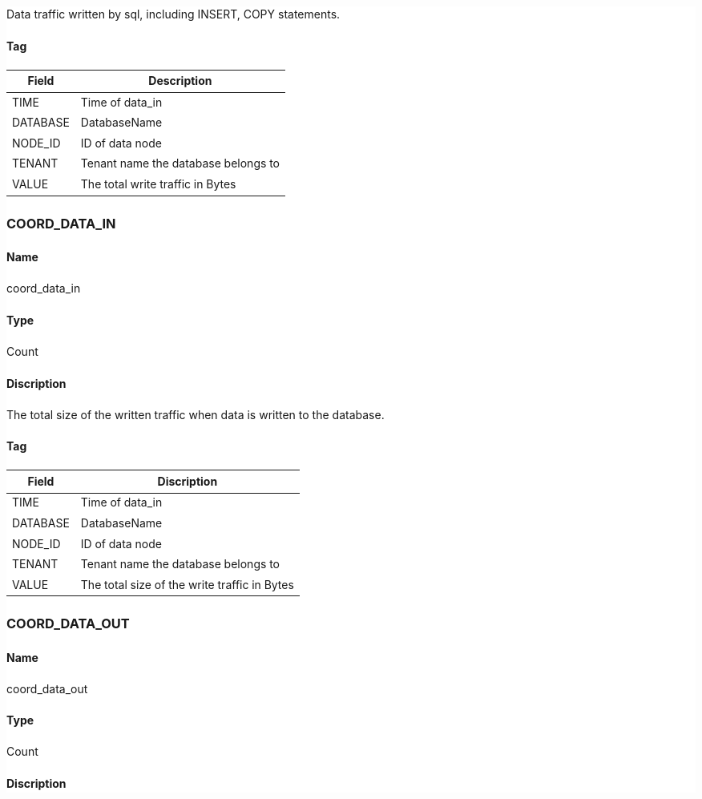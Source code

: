 Data traffic written by sql, including INSERT, COPY statements.

#### Tag

| Field    | Description                         |
|----------|-------------------------------------|
| TIME     | Time of data_in                     |
| DATABASE | DatabaseName                        |
| NODE_ID  | ID of data node                     |
| TENANT   | Tenant name the database belongs to |
| VALUE    | The total write traffic in Bytes    |

### COORD_DATA_IN

#### Name

coord_data_in

#### Type

Count

#### Discription

The total size of the written traffic when data is written to the database.

#### Tag

| Field    | Discription                                  |
|----------|----------------------------------------------|
| TIME     | Time of data_in                              |
| DATABASE | DatabaseName                                 |
| NODE_ID  | ID of data node                              |
| TENANT   | Tenant name the database belongs to          |
| VALUE    | The total size of the write traffic in Bytes |


### COORD_DATA_OUT

#### Name

coord_data_out

#### Type

Count

#### Discription

